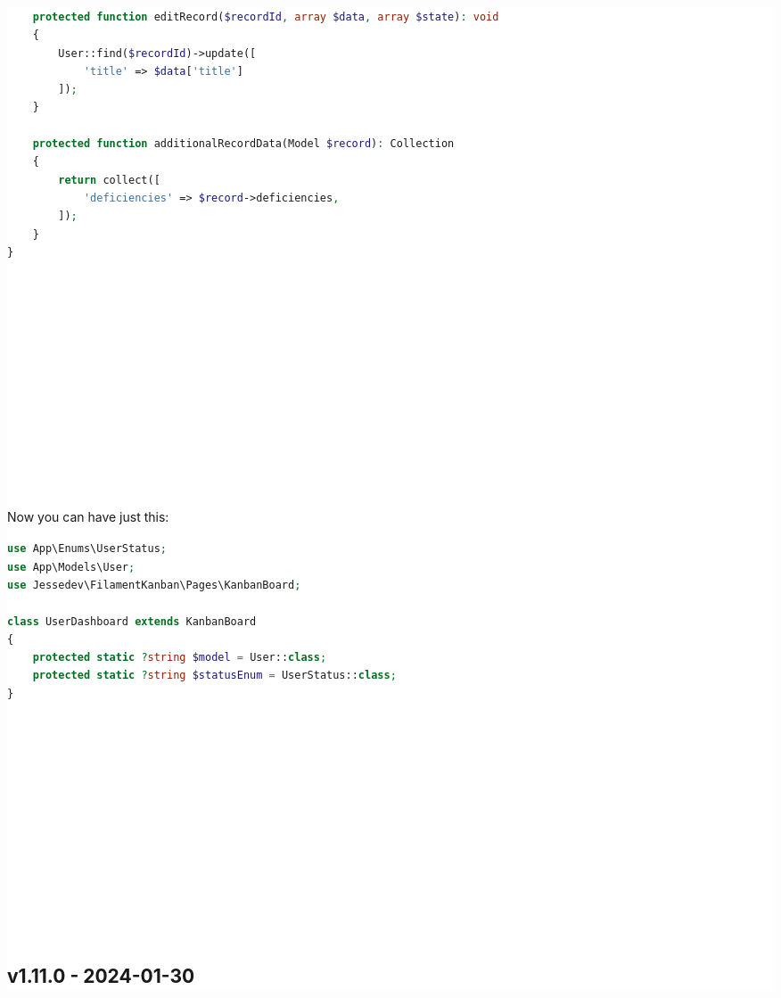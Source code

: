 ```php
    protected function editRecord($recordId, array $data, array $state): void
    {
        User::find($recordId)->update([
            'title' => $data['title']
        ]);
    }

    protected function additionalRecordData(Model $record): Collection
    {
        return collect([
            'deficiencies' => $record->deficiencies,
        ]);
    }
}















```
Now you can have just this:

```php
use App\Enums\UserStatus;
use App\Models\User;
use Jessedev\FilamentKanban\Pages\KanbanBoard;

class UserDashboard extends KanbanBoard
{
    protected static ?string $model = User::class;
    protected static ?string $statusEnum = UserStatus::class;
}















```
## v1.11.0 - 2024-01-30
